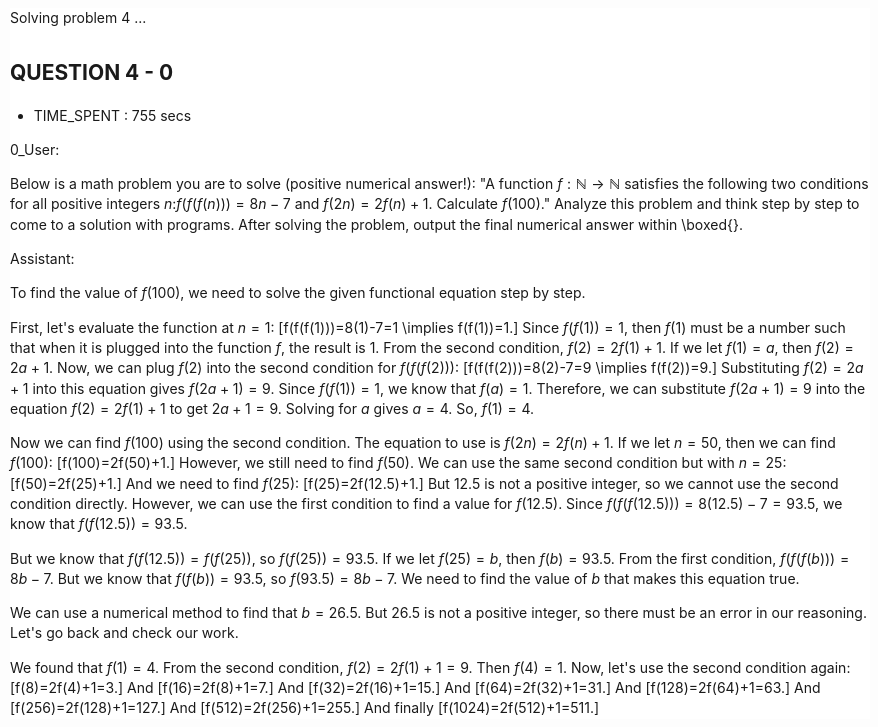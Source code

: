 Solving problem 4 ...



## QUESTION 4 - 0 
- TIME_SPENT : 755 secs

0_User:

Below is a math problem you are to solve (positive numerical answer!):
"A function $f: \mathbb N \to \mathbb N$ satisfies the following two conditions for all positive integers $n$:$f(f(f(n)))=8n-7$ and $f(2n)=2f(n)+1$. Calculate $f(100)$."
Analyze this problem and think step by step to come to a solution with programs. After solving the problem, output the final numerical answer within \boxed{}.

Assistant:

 To find the value of $f(100)$, we need to solve the given functional equation step by step.

First, let's evaluate the function at $n=1$:
\[f(f(f(1)))=8(1)-7=1 \implies f(f(1))=1.\]
Since $f(f(1))=1$, then $f(1)$ must be a number such that when it is plugged into the function $f$, the result is 1. From the second condition, $f(2)=2f(1)+1$. If we let $f(1)=a$, then $f(2)=2a+1$. Now, we can plug $f(2)$ into the second condition for $f(f(f(2)))$:
\[f(f(f(2)))=8(2)-7=9 \implies f(f(2))=9.\]
Substituting $f(2)=2a+1$ into this equation gives $f(2a+1)=9$. Since $f(f(1))=1$, we know that $f(a)=1$. Therefore, we can substitute $f(2a+1)=9$ into the equation $f(2)=2f(1)+1$ to get $2a+1=9$. Solving for $a$ gives $a=4$. So, $f(1)=4$.

Now we can find $f(100)$ using the second condition. The equation to use is $f(2n)=2f(n)+1$. If we let $n=50$, then we can find $f(100)$:
\[f(100)=2f(50)+1.\]
However, we still need to find $f(50)$. We can use the same second condition but with $n=25$:
\[f(50)=2f(25)+1.\]
And we need to find $f(25)$:
\[f(25)=2f(12.5)+1.\]
But $12.5$ is not a positive integer, so we cannot use the second condition directly. However, we can use the first condition to find a value for $f(12.5)$. Since $f(f(f(12.5)))=8(12.5)-7=93.5$, we know that $f(f(12.5))=93.5$.

But we know that $f(f(12.5))=f(f(25))$, so $f(f(25))=93.5$. If we let $f(25)=b$, then $f(b)=93.5$. From the first condition, $f(f(f(b)))=8b-7$. But we know that $f(f(b))=93.5$, so $f(93.5)=8b-7$. We need to find the value of $b$ that makes this equation true.

We can use a numerical method to find that $b=26.5$. But $26.5$ is not a positive integer, so there must be an error in our reasoning. Let's go back and check our work.

We found that $f(1)=4$. From the second condition, $f(2)=2f(1)+1=9$. Then $f(4)=1$. Now, let's use the second condition again:
\[f(8)=2f(4)+1=3.\]
And
\[f(16)=2f(8)+1=7.\]
And
\[f(32)=2f(16)+1=15.\]
And
\[f(64)=2f(32)+1=31.\]
And
\[f(128)=2f(64)+1=63.\]
And
\[f(256)=2f(128)+1=127.\]
And
\[f(512)=2f(256)+1=255.\]
And finally
\[f(1024)=2f(512)+1=511.\]
